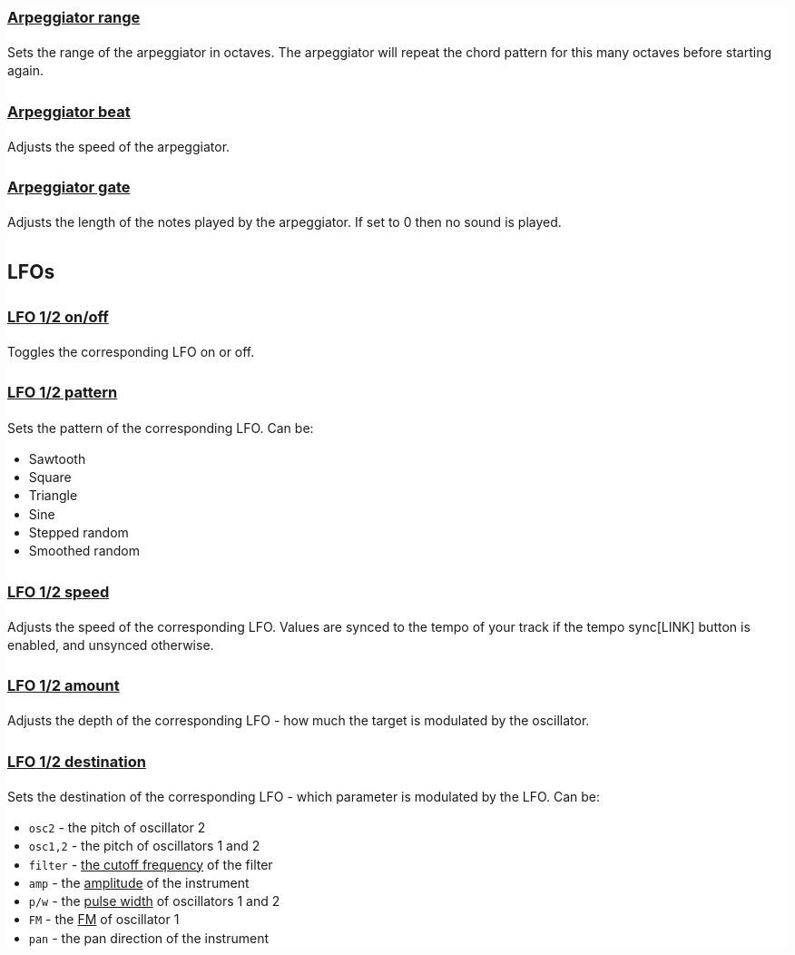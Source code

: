 ### <a href="#arprange" name="arprange">Arpeggiator range</a>

Sets the range of the arpeggiator in octaves. The arpeggiator will repeat the chord pattern for this many octaves before starting again.

### <a href="#arpbeat" name="arpbeat">Arpeggiator beat</a>

Adjusts the speed of the arpeggiator.

### <a href="#arpgate" name="arpgate">Arpeggiator gate</a>

Adjusts the length of the notes played by the arpeggiator. If set to 0 then no sound is played.

## LFOs

### <a href="#lfotoggle" name="lfotoggle">LFO 1/2 on/off</a>

Toggles the corresponding LFO on or off.

### <a href="#lfopattern" name="lfopattern">LFO 1/2 pattern</a>

Sets the pattern of the corresponding LFO. Can be:

* Sawtooth
* Square
* Triangle
* Sine
* Stepped random
* Smoothed random

### <a href="#lfospeed" name="lfospeed">LFO 1/2 speed</a>

Adjusts the speed of the corresponding LFO. Values are synced to the tempo of your track if the tempo sync[LINK] button is enabled, and unsynced otherwise.

### <a href="#lfoamount" name="lfoamount">LFO 1/2 amount</a>

Adjusts the depth of the corresponding LFO - how much the target is modulated by the oscillator.

### <a href="#lfodest" name="lfodest">LFO 1/2 destination</a>

Sets the destination of the corresponding LFO - which parameter is modulated by the LFO. Can be:

* `osc2` - the pitch of oscillator 2
* `osc1,2` - the pitch of oscillators 1 and 2
* `filter` - [the cutoff frequency](#filterfreq) of the filter 
* `amp` - the [amplitude](#ampgain) of the instrument
* `p/w` - the [pulse width](#oscspw) of oscillators 1 and 2
* `FM` - the [FM](#osc1fm) of oscillator 1
* `pan` - the pan direction of the instrument


[zn]: https://sound.eti.pg.gda.pl/student/eim/doc/Synth1.pdf